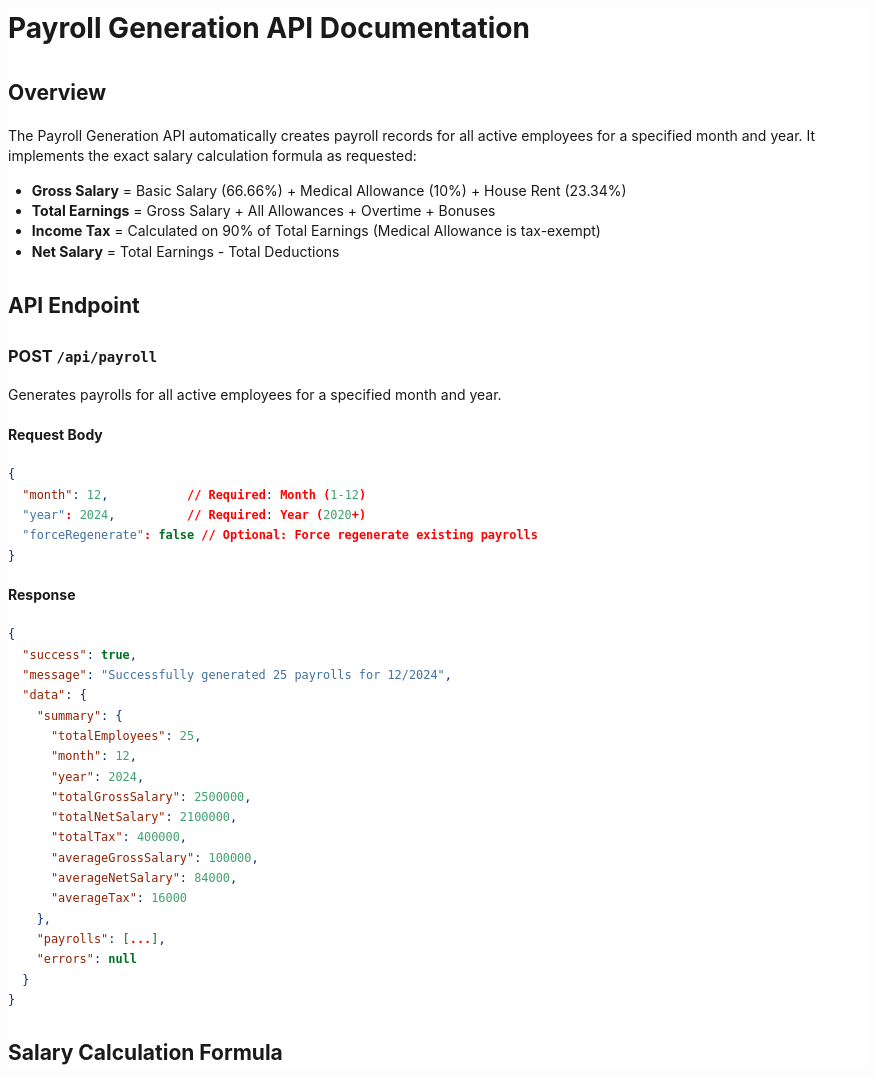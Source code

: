 # Payroll Generation API Documentation

## Overview
The Payroll Generation API automatically creates payroll records for all active employees for a specified month and year. It implements the exact salary calculation formula as requested:

- **Gross Salary** = Basic Salary (66.66%) + Medical Allowance (10%) + House Rent (23.34%)
- **Total Earnings** = Gross Salary + All Allowances + Overtime + Bonuses
- **Income Tax** = Calculated on 90% of Total Earnings (Medical Allowance is tax-exempt)
- **Net Salary** = Total Earnings - Total Deductions

## API Endpoint

### POST `/api/payroll`

Generates payrolls for all active employees for a specified month and year.

#### Request Body
```json
{
  "month": 12,           // Required: Month (1-12)
  "year": 2024,          // Required: Year (2020+)
  "forceRegenerate": false // Optional: Force regenerate existing payrolls
}
```

#### Response
```json
{
  "success": true,
  "message": "Successfully generated 25 payrolls for 12/2024",
  "data": {
    "summary": {
      "totalEmployees": 25,
      "month": 12,
      "year": 2024,
      "totalGrossSalary": 2500000,
      "totalNetSalary": 2100000,
      "totalTax": 400000,
      "averageGrossSalary": 100000,
      "averageNetSalary": 84000,
      "averageTax": 16000
    },
    "payrolls": [...],
    "errors": null
  }
}
```

## Salary Calculation Formula
